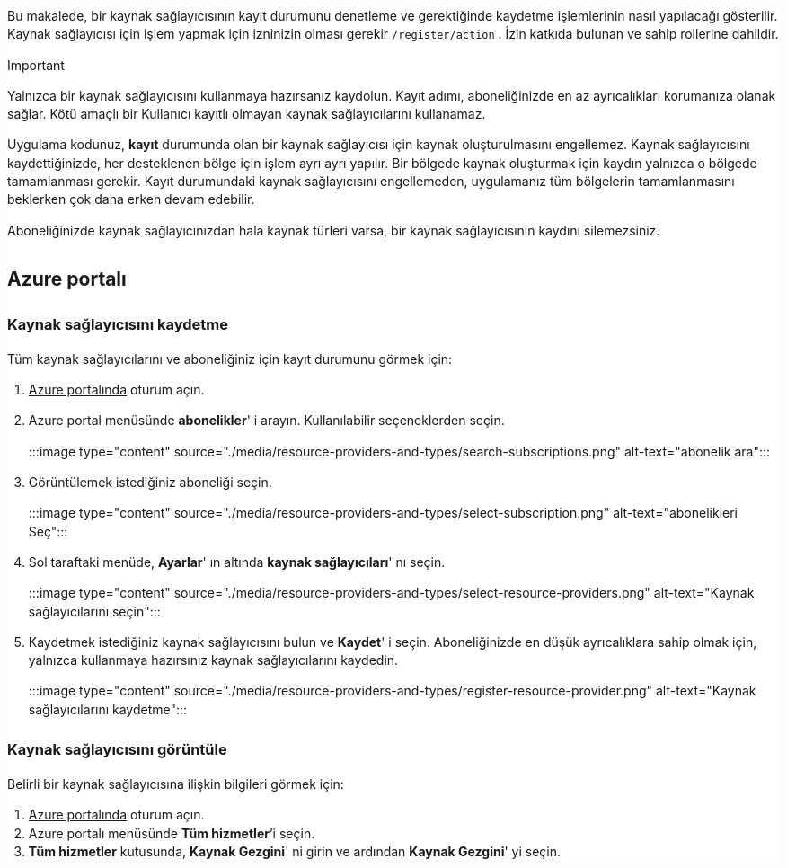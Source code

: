Bu makalede, bir kaynak sağlayıcısının kayıt durumunu denetleme ve gerektiğinde kaydetme işlemlerinin nasıl yapılacağı gösterilir. Kaynak sağlayıcısı için işlem yapmak için izninizin olması gerekir `/register/action` . İzin katkıda bulunan ve sahip rollerine dahildir.

> [!IMPORTANT]
> Yalnızca bir kaynak sağlayıcısını kullanmaya hazırsanız kaydolun. Kayıt adımı, aboneliğinizde en az ayrıcalıkları korumanıza olanak sağlar. Kötü amaçlı bir Kullanıcı kayıtlı olmayan kaynak sağlayıcılarını kullanamaz.

Uygulama kodunuz, **kayıt** durumunda olan bir kaynak sağlayıcısı için kaynak oluşturulmasını engellemez. Kaynak sağlayıcısını kaydettiğinizde, her desteklenen bölge için işlem ayrı ayrı yapılır. Bir bölgede kaynak oluşturmak için kaydın yalnızca o bölgede tamamlanması gerekir. Kayıt durumundaki kaynak sağlayıcısını engellemeden, uygulamanız tüm bölgelerin tamamlanmasını beklerken çok daha erken devam edebilir.

Aboneliğinizde kaynak sağlayıcınızdan hala kaynak türleri varsa, bir kaynak sağlayıcısının kaydını silemezsiniz.

## <a name="azure-portal"></a>Azure portalı

### <a name="register-resource-provider"></a>Kaynak sağlayıcısını kaydetme

Tüm kaynak sağlayıcılarını ve aboneliğiniz için kayıt durumunu görmek için:

1. [Azure portalında](https://portal.azure.com) oturum açın.
1. Azure portal menüsünde **abonelikler**' i arayın. Kullanılabilir seçeneklerden seçin.

   :::image type="content" source="./media/resource-providers-and-types/search-subscriptions.png" alt-text="abonelik ara":::

1. Görüntülemek istediğiniz aboneliği seçin.

   :::image type="content" source="./media/resource-providers-and-types/select-subscription.png" alt-text="abonelikleri Seç":::

1. Sol taraftaki menüde, **Ayarlar**' ın altında **kaynak sağlayıcıları**' nı seçin.

   :::image type="content" source="./media/resource-providers-and-types/select-resource-providers.png" alt-text="Kaynak sağlayıcılarını seçin":::

6. Kaydetmek istediğiniz kaynak sağlayıcısını bulun ve **Kaydet**' i seçin. Aboneliğinizde en düşük ayrıcalıklara sahip olmak için, yalnızca kullanmaya hazırsınız kaynak sağlayıcılarını kaydedin.

   :::image type="content" source="./media/resource-providers-and-types/register-resource-provider.png" alt-text="Kaynak sağlayıcılarını kaydetme":::

### <a name="view-resource-provider"></a>Kaynak sağlayıcısını görüntüle

Belirli bir kaynak sağlayıcısına ilişkin bilgileri görmek için:

1. [Azure portalında](https://portal.azure.com) oturum açın.
2. Azure portalı menüsünde **Tüm hizmetler**’i seçin.
3. **Tüm hizmetler** kutusunda, **Kaynak Gezgini**' ni girin ve ardından **Kaynak Gezgini**' yi seçin.
